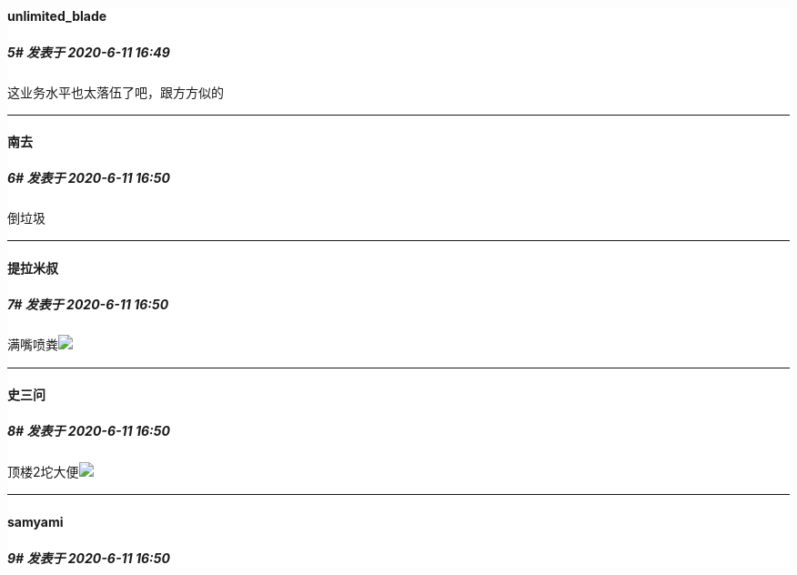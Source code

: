 ####  unlimited_blade  
##### 5#       发表于 2020-6-11 16:49




这业务水平也太落伍了吧，跟方方似的







-----

####  南去  
##### 6#       发表于 2020-6-11 16:50




倒垃圾







-----

####  提拉米叔  
##### 7#       发表于 2020-6-11 16:50




满嘴喷粪<img src="https://static.saraba1st.com/image/smiley/face2017/004.gif" referrerpolicy="no-referrer">







-----

####  史三问  
##### 8#       发表于 2020-6-11 16:50




顶楼2坨大便<img src="https://static.saraba1st.com/image/smiley/face2017/048.png" referrerpolicy="no-referrer">







-----

####  samyami  
##### 9#       发表于 2020-6-11 16:50

